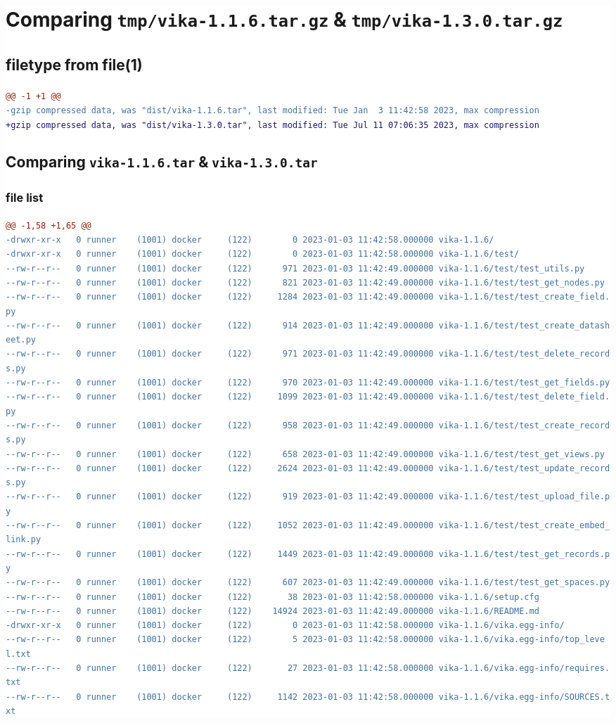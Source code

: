 # Comparing `tmp/vika-1.1.6.tar.gz` & `tmp/vika-1.3.0.tar.gz`

## filetype from file(1)

```diff
@@ -1 +1 @@
-gzip compressed data, was "dist/vika-1.1.6.tar", last modified: Tue Jan  3 11:42:58 2023, max compression
+gzip compressed data, was "dist/vika-1.3.0.tar", last modified: Tue Jul 11 07:06:35 2023, max compression
```

## Comparing `vika-1.1.6.tar` & `vika-1.3.0.tar`

### file list

```diff
@@ -1,58 +1,65 @@
-drwxr-xr-x   0 runner    (1001) docker     (122)        0 2023-01-03 11:42:58.000000 vika-1.1.6/
-drwxr-xr-x   0 runner    (1001) docker     (122)        0 2023-01-03 11:42:58.000000 vika-1.1.6/test/
--rw-r--r--   0 runner    (1001) docker     (122)      971 2023-01-03 11:42:49.000000 vika-1.1.6/test/test_utils.py
--rw-r--r--   0 runner    (1001) docker     (122)      821 2023-01-03 11:42:49.000000 vika-1.1.6/test/test_get_nodes.py
--rw-r--r--   0 runner    (1001) docker     (122)     1284 2023-01-03 11:42:49.000000 vika-1.1.6/test/test_create_field.py
--rw-r--r--   0 runner    (1001) docker     (122)      914 2023-01-03 11:42:49.000000 vika-1.1.6/test/test_create_datasheet.py
--rw-r--r--   0 runner    (1001) docker     (122)      971 2023-01-03 11:42:49.000000 vika-1.1.6/test/test_delete_records.py
--rw-r--r--   0 runner    (1001) docker     (122)      970 2023-01-03 11:42:49.000000 vika-1.1.6/test/test_get_fields.py
--rw-r--r--   0 runner    (1001) docker     (122)     1099 2023-01-03 11:42:49.000000 vika-1.1.6/test/test_delete_field.py
--rw-r--r--   0 runner    (1001) docker     (122)      958 2023-01-03 11:42:49.000000 vika-1.1.6/test/test_create_records.py
--rw-r--r--   0 runner    (1001) docker     (122)      658 2023-01-03 11:42:49.000000 vika-1.1.6/test/test_get_views.py
--rw-r--r--   0 runner    (1001) docker     (122)     2624 2023-01-03 11:42:49.000000 vika-1.1.6/test/test_update_records.py
--rw-r--r--   0 runner    (1001) docker     (122)      919 2023-01-03 11:42:49.000000 vika-1.1.6/test/test_upload_file.py
--rw-r--r--   0 runner    (1001) docker     (122)     1052 2023-01-03 11:42:49.000000 vika-1.1.6/test/test_create_embed_link.py
--rw-r--r--   0 runner    (1001) docker     (122)     1449 2023-01-03 11:42:49.000000 vika-1.1.6/test/test_get_records.py
--rw-r--r--   0 runner    (1001) docker     (122)      607 2023-01-03 11:42:49.000000 vika-1.1.6/test/test_get_spaces.py
--rw-r--r--   0 runner    (1001) docker     (122)       38 2023-01-03 11:42:58.000000 vika-1.1.6/setup.cfg
--rw-r--r--   0 runner    (1001) docker     (122)    14924 2023-01-03 11:42:49.000000 vika-1.1.6/README.md
-drwxr-xr-x   0 runner    (1001) docker     (122)        0 2023-01-03 11:42:58.000000 vika-1.1.6/vika.egg-info/
--rw-r--r--   0 runner    (1001) docker     (122)        5 2023-01-03 11:42:58.000000 vika-1.1.6/vika.egg-info/top_level.txt
--rw-r--r--   0 runner    (1001) docker     (122)       27 2023-01-03 11:42:58.000000 vika-1.1.6/vika.egg-info/requires.txt
--rw-r--r--   0 runner    (1001) docker     (122)     1142 2023-01-03 11:42:58.000000 vika-1.1.6/vika.egg-info/SOURCES.txt
```